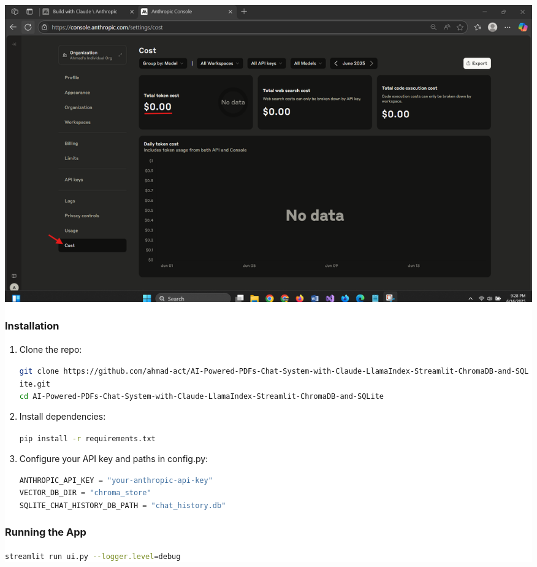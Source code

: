    ![Anthropic API key](readme-img/claude-api-11.png)

### Installation

1. Clone the repo:

    ```bash
    git clone https://github.com/ahmad-act/AI-Powered-PDFs-Chat-System-with-Claude-LlamaIndex-Streamlit-ChromaDB-and-SQLite.git
    cd AI-Powered-PDFs-Chat-System-with-Claude-LlamaIndex-Streamlit-ChromaDB-and-SQLite
    ```

2. Install dependencies:

    ```bash
    pip install -r requirements.txt
    ```

3. Configure your API key and paths in config.py:

    ```py
    ANTHROPIC_API_KEY = "your-anthropic-api-key"
    VECTOR_DB_DIR = "chroma_store"
    SQLITE_CHAT_HISTORY_DB_PATH = "chat_history.db"
    ```

### Running the App
  
  ```bash
  streamlit run ui.py --logger.level=debug
  ```
